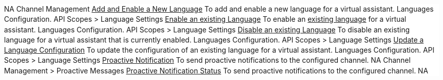    </td>
   <td>NA
   </td>
   <td>Channel Management
   </td>
  </tr>
  <tr>
   <td><a href="../add-enable-new-language">Add and Enable a New Language</a>
   </td>
   <td>To add and enable a new language for a virtual assistant.
   </td>
   <td>Languages Configuration.
   </td>
   <td>API Scopes > Language Settings
   </td>
  </tr>
  <tr>
   <td><a href="../enable-existing-language">Enable an existing Language</a>
   </td>
   <td>To enable an <a href="/app-settings/language-management/building-multi-language-bots">existing language</a> for a virtual assistant.
   </td>
   <td>Languages Configuration.
   </td>
   <td>API Scopes > Language Settings
   </td>
  </tr>
  <tr>
   <td><a href="../disable-existing-language">Disable an existing Language</a>
   </td>
   <td>To disable an existing language for a virtual assistant that is currently enabled.
   </td>
   <td>Languages Configuration.
   </td>
   <td>API Scopes > Language Settings
   </td>
  </tr>
  <tr>
   <td><a href="../language-updation">Update a Language Configuration</a>
   </td>
   <td>To update the configuration of an existing language for a virtual assistant.
   </td>
   <td>Languages Configuration.
   </td>
   <td>API Scopes > Language Settings
   </td>
  </tr>
  <tr>
   <td><a href="../proactive-notifications">Proactive Notification</a>
   </td>
   <td>To send proactive notifications to the configured channel.
   </td>
   <td>NA
   </td>
   <td>Channel Management > Proactive Messages
   </td>
  </tr>
  <tr>
   <td><a href="../proactive-notifications-status">Proactive Notification Status</a>
   </td>
   <td>To send proactive notifications to the configured channel.
   </td>
   <td>NA
   </td>